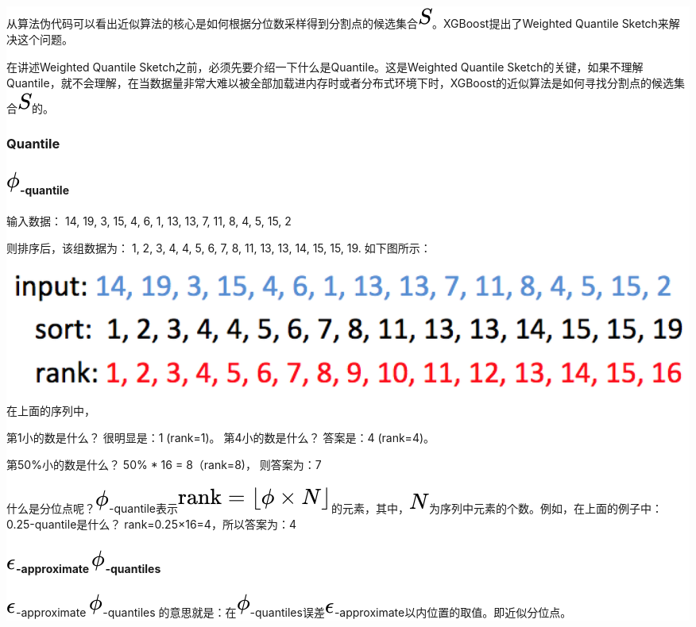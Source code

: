 从算法伪代码可以看出近似算法的核心是如何根据分位数采样得到分割点的候选集合![](./img/5dbc98dcc983a70728bd082d1a47546e.svg)。XGBoost提出了Weighted Quantile Sketch来解决这个问题。

在讲述Weighted Quantile Sketch之前，必须先要介绍一下什么是Quantile。这是Weighted Quantile Sketch的关键，如果不理解Quantile，就不会理解，在当数据量非常大难以被全部加载进内存时或者分布式环境下时，XGBoost的近似算法是如何寻找分割点的候选集合![](./img/5dbc98dcc983a70728bd082d1a47546e.svg)的。

<a name="Quantile"></a>
### Quantile

<a name="vTdCg"></a>
#### ![](./img/1ed346930917426bc46d41e22cc525ec.svg)-quantile

输入数据： 14, 19, 3, 15, 4, 6, 1, 13, 13, 7, 11, 8, 4, 5, 15, 2

则排序后，该组数据为： 1, 2, 3, 4, 4, 5, 6, 7, 8, 11, 13, 13, 14, 15, 15, 19. 如下图所示：

![XGBoost15.png](./img/1592814333356-43c50263-853d-40ed-9a20-4072eec0350a.png)

在上面的序列中，

第1小的数是什么？ 很明显是：1 (rank=1)。 第4小的数是什么？ 答案是：4 (rank=4)。

第50%小的数是什么？ 50% * 16 = 8（rank=8)， 则答案为：7

什么是分位点呢？![](./img/1ed346930917426bc46d41e22cc525ec.svg)-quantile表示![](./img/fd28514d6c715a865c6bbeeb6826b9e8.svg)的元素，其中，![](./img/8d9c307cb7f3c4a32822a51922d1ceaa.svg)为序列中元素的个数。例如，在上面的例子中： 0.25-quantile是什么？ rank=0.25×16=4，所以答案为：4

<a name="e79d27b8"></a>
#### ![](./img/92e4da341fe8f4cd46192f21b6ff3aa7.svg)-approximate ![](./img/1ed346930917426bc46d41e22cc525ec.svg)-quantiles

![](./img/92e4da341fe8f4cd46192f21b6ff3aa7.svg)-approximate ![](./img/1ed346930917426bc46d41e22cc525ec.svg)-quantiles 的意思就是：在![](./img/1ed346930917426bc46d41e22cc525ec.svg)-quantiles误差![](./img/92e4da341fe8f4cd46192f21b6ff3aa7.svg)-approximate以内位置的取值。即近似分位点。

